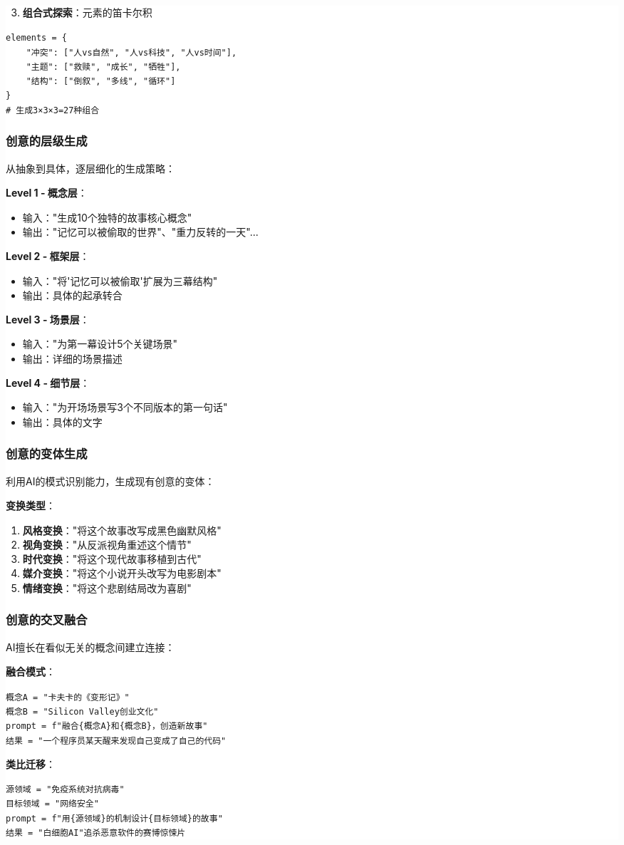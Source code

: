 3. **组合式探索**：元素的笛卡尔积
```
elements = {
    "冲突": ["人vs自然", "人vs科技", "人vs时间"],
    "主题": ["救赎", "成长", "牺牲"],
    "结构": ["倒叙", "多线", "循环"]
}
# 生成3×3×3=27种组合
```

### 创意的层级生成

从抽象到具体，逐层细化的生成策略：

**Level 1 - 概念层**：
- 输入："生成10个独特的故事核心概念"
- 输出："记忆可以被偷取的世界"、"重力反转的一天"...

**Level 2 - 框架层**：
- 输入："将'记忆可以被偷取'扩展为三幕结构"
- 输出：具体的起承转合

**Level 3 - 场景层**：
- 输入："为第一幕设计5个关键场景"
- 输出：详细的场景描述

**Level 4 - 细节层**：
- 输入："为开场场景写3个不同版本的第一句话"
- 输出：具体的文字

### 创意的变体生成

利用AI的模式识别能力，生成现有创意的变体：

**变换类型**：

1. **风格变换**："将这个故事改写成黑色幽默风格"
2. **视角变换**："从反派视角重述这个情节"
3. **时代变换**："将这个现代故事移植到古代"
4. **媒介变换**："将这个小说开头改写为电影剧本"
5. **情绪变换**："将这个悲剧结局改为喜剧"

### 创意的交叉融合

AI擅长在看似无关的概念间建立连接：

**融合模式**：
```
概念A = "卡夫卡的《变形记》"
概念B = "Silicon Valley创业文化"
prompt = f"融合{概念A}和{概念B}，创造新故事"
结果 = "一个程序员某天醒来发现自己变成了自己的代码"
```

**类比迁移**：
```
源领域 = "免疫系统对抗病毒"
目标领域 = "网络安全"
prompt = f"用{源领域}的机制设计{目标领域}的故事"
结果 = "白细胞AI"追杀恶意软件的赛博惊悚片
```
